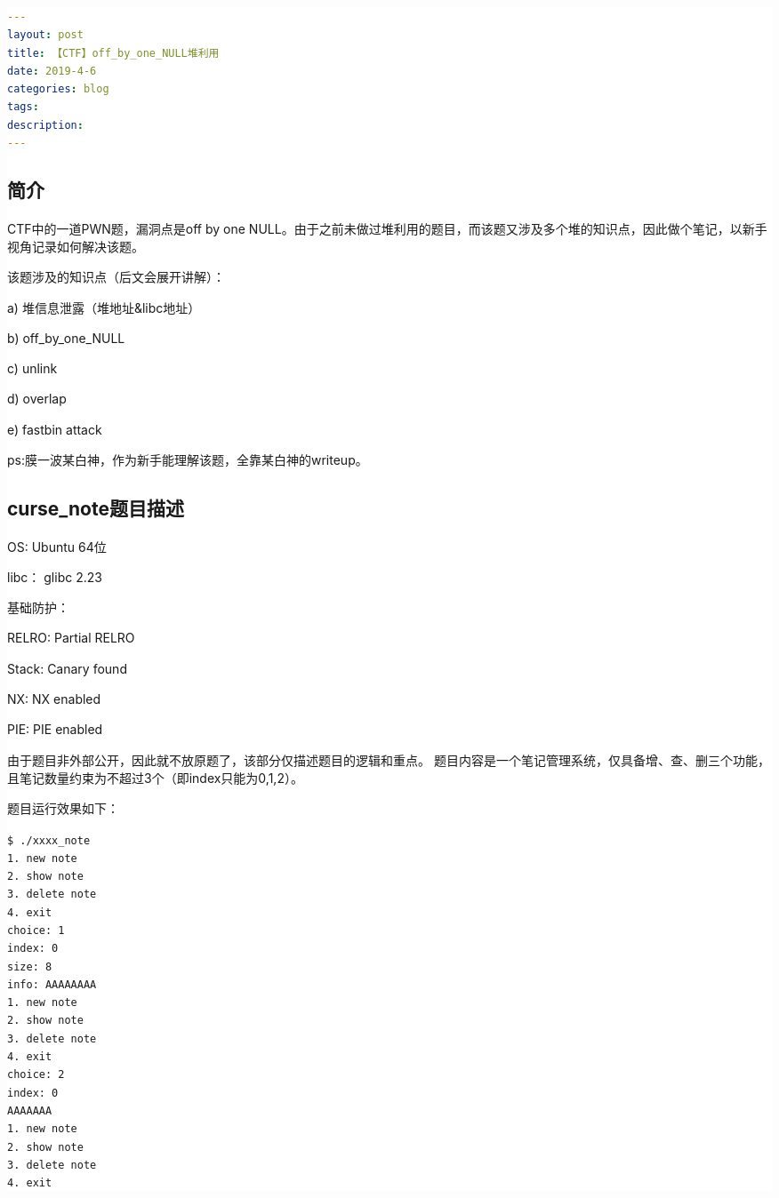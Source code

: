 ```yaml
---
layout: post
title: 【CTF】off_by_one_NULL堆利用
date: 2019-4-6
categories: blog
tags: 
description: 
---
```


## 简介
CTF中的一道PWN题，漏洞点是off by one NULL。由于之前未做过堆利用的题目，而该题又涉及多个堆的知识点，因此做个笔记，以新手视角记录如何解决该题。

该题涉及的知识点（后文会展开讲解）：

a) 堆信息泄露（堆地址&libc地址）

b) off_by_one_NULL

c) unlink

d) overlap

e) fastbin attack

ps:膜一波某白神，作为新手能理解该题，全靠某白神的writeup。

## curse_note题目描述
OS:     Ubuntu 64位

libc：  glibc 2.23


基础防护：

RELRO:    Partial RELRO

Stack:    Canary found

NX:       NX enabled

PIE:      PIE enabled

由于题目非外部公开，因此就不放原题了，该部分仅描述题目的逻辑和重点。
题目内容是一个笔记管理系统，仅具备增、查、删三个功能，且笔记数量约束为不超过3个（即index只能为0,1,2）。

题目运行效果如下：
```
$ ./xxxx_note 
1. new note
2. show note
3. delete note
4. exit
choice: 1
index: 0
size: 8
info: AAAAAAAA
1. new note
2. show note
3. delete note
4. exit
choice: 2
index: 0
AAAAAAA
1. new note
2. show note
3. delete note
4. exit
```